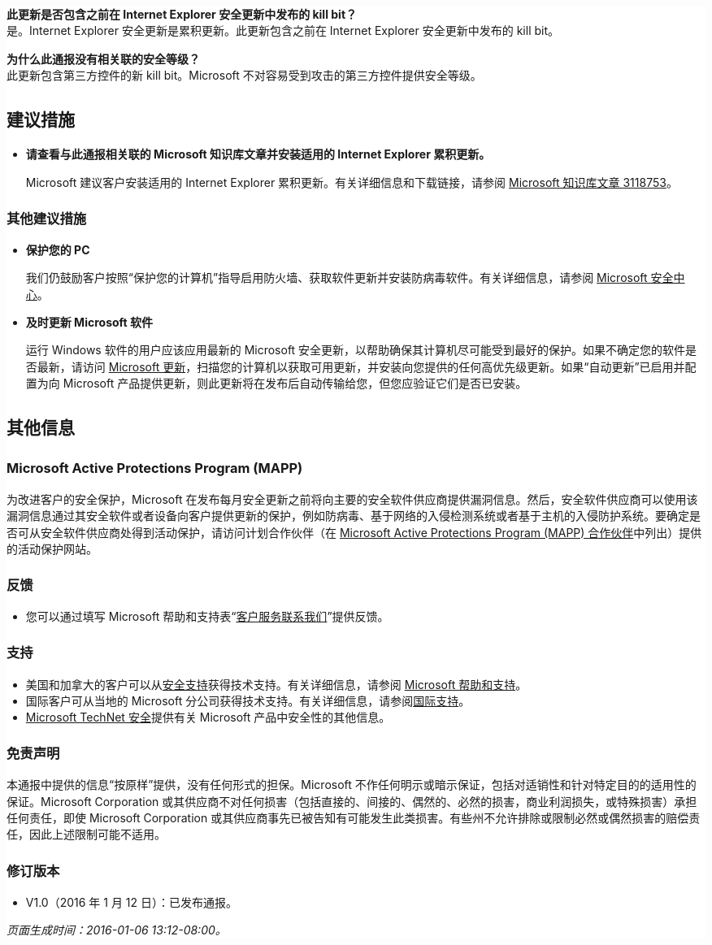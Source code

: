 **此更新是否包含之前在 Internet Explorer 安全更新中发布的 kill bit？**   
是。Internet Explorer 安全更新是累积更新。此更新包含之前在 Internet Explorer 安全更新中发布的 kill bit。

**为什么此通报没有相关联的安全等级？**    
此更新包含第三方控件的新 kill bit。Microsoft 不对容易受到攻击的第三方控件提供安全等级。

建议措施
--------

-   **请查看与此通报相关联的 Microsoft 知识库文章并安装适用的 Internet Explorer 累积更新。**

    Microsoft 建议客户安装适用的 Internet Explorer 累积更新。有关详细信息和下载链接，请参阅 [Microsoft 知识库文章 3118753](http://support.microsoft.com/zh-cn/kb/3118753)。

### 其他建议措施

-   **保护您的 PC**

    我们仍鼓励客户按照“保护您的计算机”指导启用防火墙、获取软件更新并安装防病毒软件。有关详细信息，请参阅 [Microsoft 安全中心](http://www.microsoft.com/zh-cn/security/default.aspx)。

-   **及时更新 Microsoft 软件**

    运行 Windows 软件的用户应该应用最新的 Microsoft 安全更新，以帮助确保其计算机尽可能受到最好的保护。如果不确定您的软件是否最新，请访问 [Microsoft 更新](http://update.microsoft.com/microsoftupdate/v6/vistadefault.aspx?ln=zh-cn)，扫描您的计算机以获取可用更新，并安装向您提供的任何高优先级更新。如果“自动更新”已启用并配置为向 Microsoft 产品提供更新，则此更新将在发布后自动传输给您，但您应验证它们是否已安装。

其他信息
--------

### Microsoft Active Protections Program (MAPP)

为改进客户的安全保护，Microsoft 在发布每月安全更新之前将向主要的安全软件供应商提供漏洞信息。然后，安全软件供应商可以使用该漏洞信息通过其安全软件或者设备向客户提供更新的保护，例如防病毒、基于网络的入侵检测系统或者基于主机的入侵防护系统。要确定是否可从安全软件供应商处得到活动保护，请访问计划合作伙伴（在 [Microsoft Active Protections Program (MAPP) 合作伙伴](http://technet.microsoft.com/zh-cn/security/dn467918)中列出）提供的活动保护网站。

### 反馈

-   您可以通过填写 Microsoft 帮助和支持表“[客户服务联系我们](http://support.microsoft.com/kb/?scid=sw;en;1257&amp;showpage=1&amp;ws=technet&amp;sd=tech)”提供反馈。

### 支持

-   美国和加拿大的客户可以从[安全支持](https://support.microsoft.com/zh-cn/gp/gp_security_main)获得技术支持。有关详细信息，请参阅 [Microsoft 帮助和支持](https://support.microsoft.com/zh-cn)。
-   国际客户可从当地的 Microsoft 分公司获得技术支持。有关详细信息，请参阅[国际支持](https://support2.microsoft.com/zh-cn/common/international.aspx)。
-   [Microsoft TechNet 安全](http://technet.microsoft.com/zh-cn/security/default.aspx)提供有关 Microsoft 产品中安全性的其他信息。

### 免责声明

本通报中提供的信息“按原样”提供，没有任何形式的担保。Microsoft 不作任何明示或暗示保证，包括对适销性和针对特定目的的适用性的保证。Microsoft Corporation 或其供应商不对任何损害（包括直接的、间接的、偶然的、必然的损害，商业利润损失，或特殊损害）承担任何责任，即使 Microsoft Corporation 或其供应商事先已被告知有可能发生此类损害。有些州不允许排除或限制必然或偶然损害的赔偿责任，因此上述限制可能不适用。

### 修订版本

-   V1.0（2016 年 1 月 12 日）：已发布通报。

*页面生成时间：2016-01-06 13:12-08:00。*
